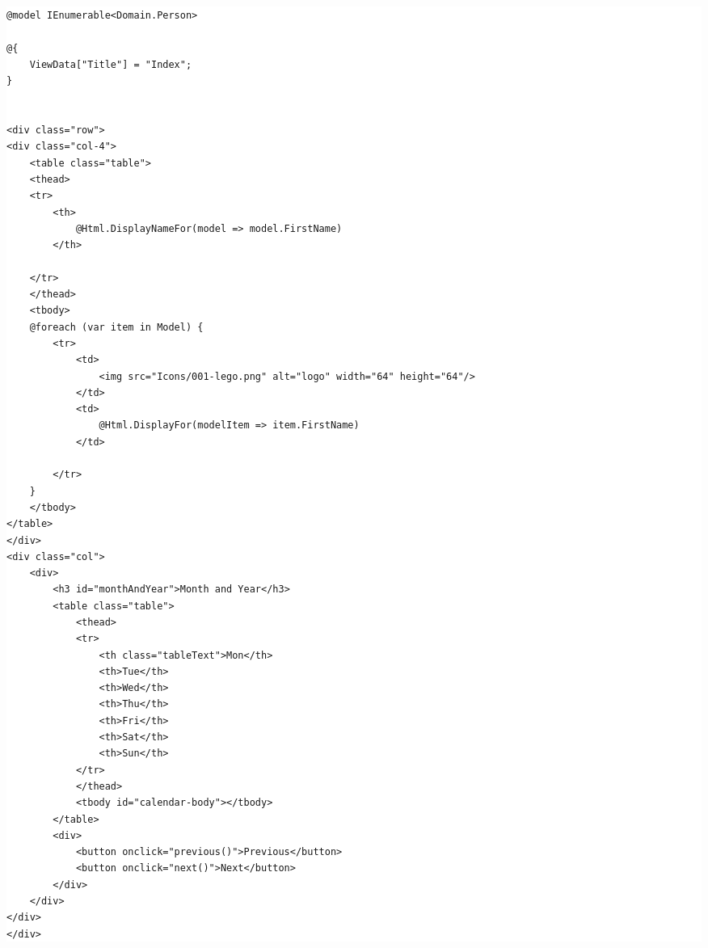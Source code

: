 ~~~person index
@model IEnumerable<Domain.Person>

@{
    ViewData["Title"] = "Index";
}


<div class="row">
<div class="col-4">
    <table class="table">
    <thead>
    <tr>
        <th>
            @Html.DisplayNameFor(model => model.FirstName)
        </th>
        
    </tr>
    </thead>
    <tbody>
    @foreach (var item in Model) {
        <tr>
            <td>
                <img src="Icons/001-lego.png" alt="logo" width="64" height="64"/>
            </td>
            <td>
                @Html.DisplayFor(modelItem => item.FirstName)
            </td>

        </tr>
    }
    </tbody>
</table>
</div>
<div class="col">
    <div>
        <h3 id="monthAndYear">Month and Year</h3>
        <table class="table">
            <thead>
            <tr>
                <th class="tableText">Mon</th>
                <th>Tue</th>
                <th>Wed</th>
                <th>Thu</th>
                <th>Fri</th>
                <th>Sat</th>
                <th>Sun</th>
            </tr>
            </thead>
            <tbody id="calendar-body"></tbody>
        </table>
        <div>
            <button onclick="previous()">Previous</button>
            <button onclick="next()">Next</button>
        </div>
    </div>
</div>
</div>
~~~

